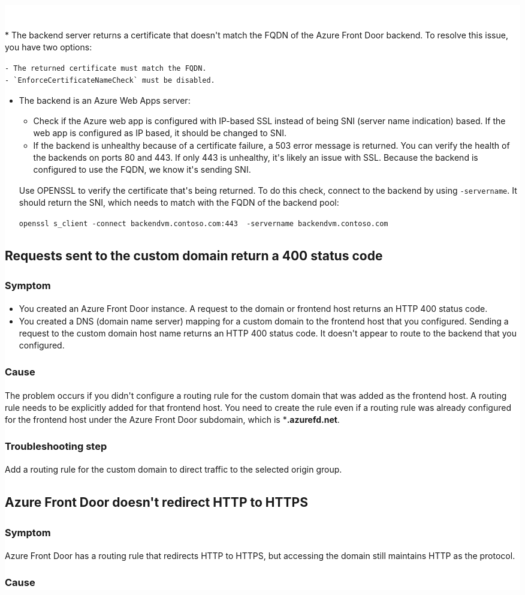<br>
<br>
* The backend server returns a certificate that doesn't match the FQDN of the Azure Front Door backend. To resolve this issue, you have two options:

    - The returned certificate must match the FQDN.
    - `EnforceCertificateNameCheck` must be disabled.
  
* The backend is an Azure Web Apps server:

    - Check if the Azure web app is configured with IP-based SSL instead of being SNI (server name indication) based. If the web app is configured as IP based, it should be changed to SNI.
    - If the backend is unhealthy because of a certificate failure, a 503 error message is returned. You can verify the health of the backends on ports 80 and 443. If only 443 is unhealthy, it's likely an issue with SSL. Because the backend is configured to use the FQDN, we know it's sending SNI.

    Use OPENSSL to verify the certificate that's being returned. To do this check, connect to the backend by using `-servername`. It should return the SNI, which needs to match with the FQDN of the backend pool:

    `openssl s_client -connect backendvm.contoso.com:443  -servername backendvm.contoso.com`

## Requests sent to the custom domain return a 400 status code

### Symptom

* You created an Azure Front Door instance. A request to the domain or frontend host returns an HTTP 400 status code.
* You created a DNS (domain name server) mapping for a custom domain to the frontend host that you configured. Sending a request to the custom domain host name returns an HTTP 400 status code. It doesn't appear to route to the backend that you configured.

### Cause

The problem occurs if you didn't configure a routing rule for the custom domain that was added as the frontend host. A routing rule needs to be explicitly added for that frontend host. You need to create the rule even if a routing rule was already configured for the frontend host under the Azure Front Door subdomain, which is ***.azurefd.net**.

### Troubleshooting step

Add a routing rule for the custom domain to direct traffic to the selected origin group.

## Azure Front Door doesn't redirect HTTP to HTTPS

### Symptom

Azure Front Door has a routing rule that redirects HTTP to HTTPS, but accessing the domain still maintains HTTP as the protocol.

### Cause
